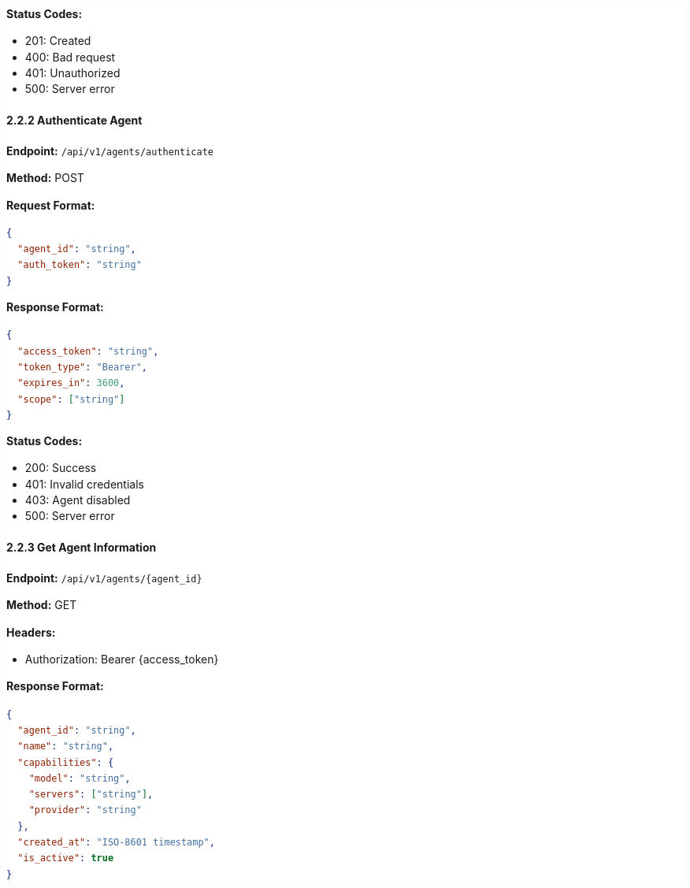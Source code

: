 **Status Codes:**
- 201: Created
- 400: Bad request
- 401: Unauthorized
- 500: Server error

#### 2.2.2 Authenticate Agent

**Endpoint:** `/api/v1/agents/authenticate`

**Method:** POST

**Request Format:**
```json
{
  "agent_id": "string",
  "auth_token": "string"
}
```

**Response Format:**
```json
{
  "access_token": "string",
  "token_type": "Bearer",
  "expires_in": 3600,
  "scope": ["string"]
}
```

**Status Codes:**
- 200: Success
- 401: Invalid credentials
- 403: Agent disabled
- 500: Server error

#### 2.2.3 Get Agent Information

**Endpoint:** `/api/v1/agents/{agent_id}`

**Method:** GET

**Headers:**
- Authorization: Bearer {access_token}

**Response Format:**
```json
{
  "agent_id": "string",
  "name": "string",
  "capabilities": {
    "model": "string",
    "servers": ["string"],
    "provider": "string"
  },
  "created_at": "ISO-8601 timestamp",
  "is_active": true
}
```
